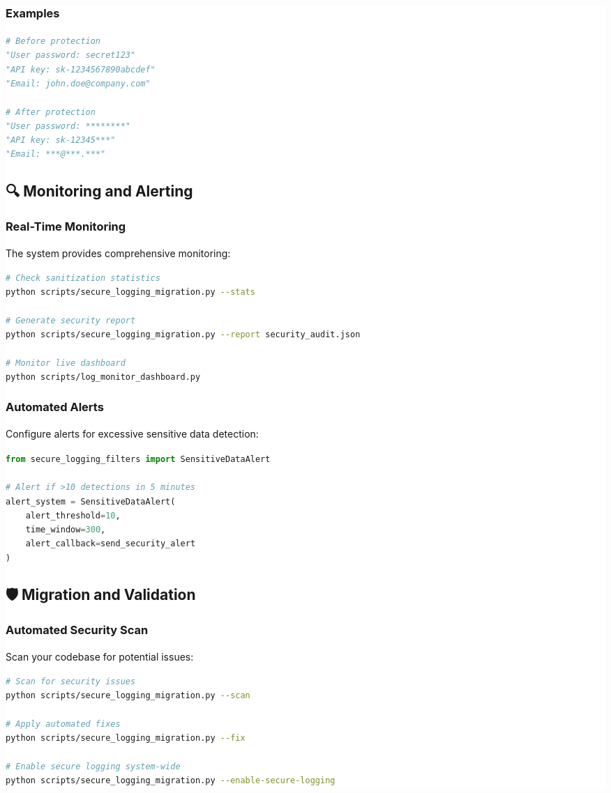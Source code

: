 ### Examples

```python
# Before protection
"User password: secret123"
"API key: sk-1234567890abcdef"
"Email: john.doe@company.com"

# After protection  
"User password: ********"
"API key: sk-12345***"
"Email: ***@***.***"
```

## 🔍 Monitoring and Alerting

### Real-Time Monitoring

The system provides comprehensive monitoring:

```bash
# Check sanitization statistics
python scripts/secure_logging_migration.py --stats

# Generate security report
python scripts/secure_logging_migration.py --report security_audit.json

# Monitor live dashboard
python scripts/log_monitor_dashboard.py
```

### Automated Alerts

Configure alerts for excessive sensitive data detection:

```python
from secure_logging_filters import SensitiveDataAlert

# Alert if >10 detections in 5 minutes
alert_system = SensitiveDataAlert(
    alert_threshold=10,
    time_window=300,
    alert_callback=send_security_alert
)
```

## 🛡️ Migration and Validation

### Automated Security Scan

Scan your codebase for potential issues:

```bash
# Scan for security issues
python scripts/secure_logging_migration.py --scan

# Apply automated fixes
python scripts/secure_logging_migration.py --fix

# Enable secure logging system-wide
python scripts/secure_logging_migration.py --enable-secure-logging
```

